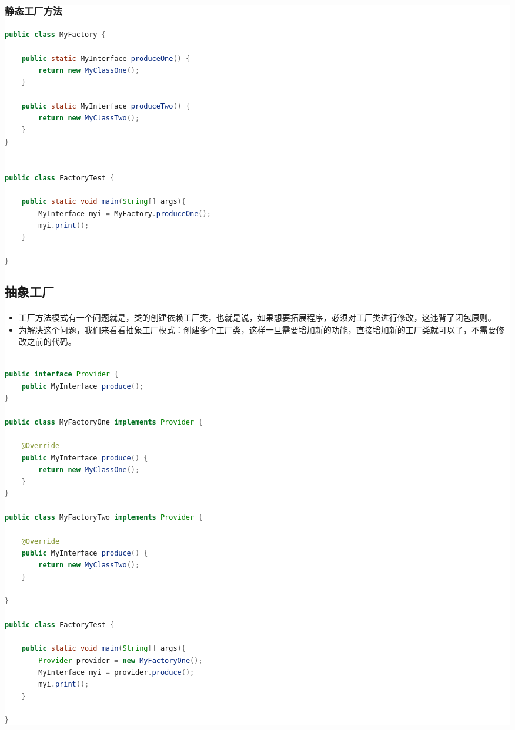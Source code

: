 
### 静态工厂方法

```java
public class MyFactory {

    public static MyInterface produceOne() {
        return new MyClassOne();
    }

    public static MyInterface produceTwo() {
        return new MyClassTwo();
    }
}


public class FactoryTest {

    public static void main(String[] args){
        MyInterface myi = MyFactory.produceOne();
        myi.print();
    }

}
```

## 抽象工厂

- 工厂方法模式有一个问题就是，类的创建依赖工厂类，也就是说，如果想要拓展程序，必须对工厂类进行修改，这违背了闭包原则。
- 为解决这个问题，我们来看看抽象工厂模式：创建多个工厂类，这样一旦需要增加新的功能，直接增加新的工厂类就可以了，不需要修改之前的代码。

```java

public interface Provider {
    public MyInterface produce();
}

public class MyFactoryOne implements Provider {

    @Override
    public MyInterface produce() {
        return new MyClassOne();
    }
}

public class MyFactoryTwo implements Provider {

    @Override
    public MyInterface produce() {
        return new MyClassTwo();
    }

}

public class FactoryTest {

    public static void main(String[] args){
        Provider provider = new MyFactoryOne();
        MyInterface myi = provider.produce();
        myi.print();
    }

}

```